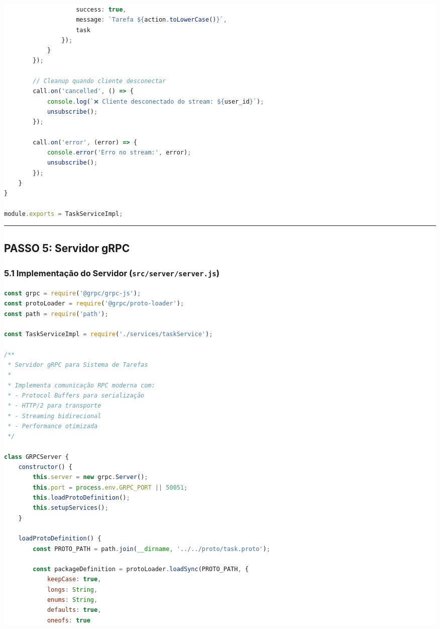 ```javascript
                    success: true,
                    message: `Tarefa ${action.toLowerCase()}`,
                    task
                });
            }
        });

        // Cleanup quando cliente desconectar
        call.on('cancelled', () => {
            console.log(`❌ Cliente desconectado do stream: ${user_id}`);
            unsubscribe();
        });

        call.on('error', (error) => {
            console.error('Erro no stream:', error);
            unsubscribe();
        });
    }
}

module.exports = TaskServiceImpl;
```

---

## **PASSO 5: Servidor gRPC**

### 5.1 Implementação do Servidor (`src/server/server.js`)

```javascript
const grpc = require('@grpc/grpc-js');
const protoLoader = require('@grpc/proto-loader');
const path = require('path');

const TaskServiceImpl = require('./services/taskService');

/**
 * Servidor gRPC para Sistema de Tarefas
 * 
 * Implementa comunicação RPC moderna com:
 * - Protocol Buffers para serialização
 * - HTTP/2 para transporte
 * - Streaming bidirecional
 * - Performance otimizada
 */

class GRPCServer {
    constructor() {
        this.server = new grpc.Server();
        this.port = process.env.GRPC_PORT || 50051;
        this.loadProtoDefinition();
        this.setupServices();
    }

    loadProtoDefinition() {
        const PROTO_PATH = path.join(__dirname, '../../proto/task.proto');
        
        const packageDefinition = protoLoader.loadSync(PROTO_PATH, {
            keepCase: true,
            longs: String,
            enums: String,
            defaults: true,
            oneofs: true
```